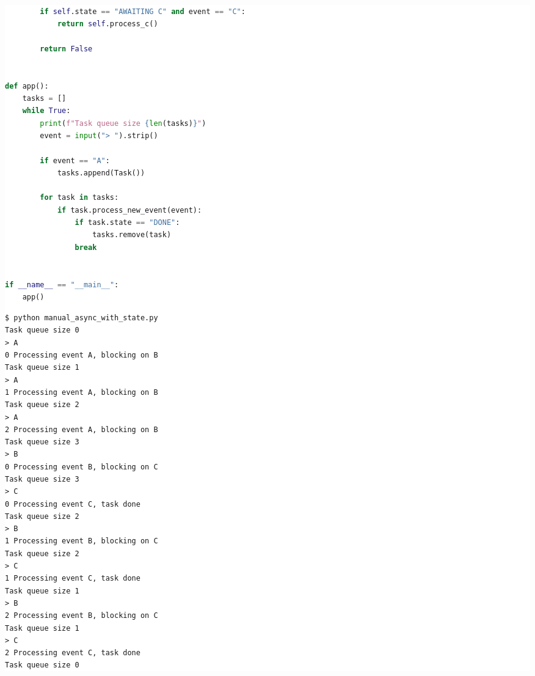 ```python
        if self.state == "AWAITING C" and event == "C":
            return self.process_c()

        return False


def app():
    tasks = []
    while True:
        print(f"Task queue size {len(tasks)}")
        event = input("> ").strip()

        if event == "A":
            tasks.append(Task())

        for task in tasks:
            if task.process_new_event(event):
                if task.state == "DONE":
                    tasks.remove(task)
                break


if __name__ == "__main__":
    app()
```
```
$ python manual_async_with_state.py
Task queue size 0
> A
0 Processing event A, blocking on B
Task queue size 1
> A
1 Processing event A, blocking on B
Task queue size 2
> A
2 Processing event A, blocking on B
Task queue size 3
> B
0 Processing event B, blocking on C
Task queue size 3
> C
0 Processing event C, task done
Task queue size 2
> B
1 Processing event B, blocking on C
Task queue size 2
> C
1 Processing event C, task done
Task queue size 1
> B
2 Processing event B, blocking on C
Task queue size 1
> C
2 Processing event C, task done
Task queue size 0
```
